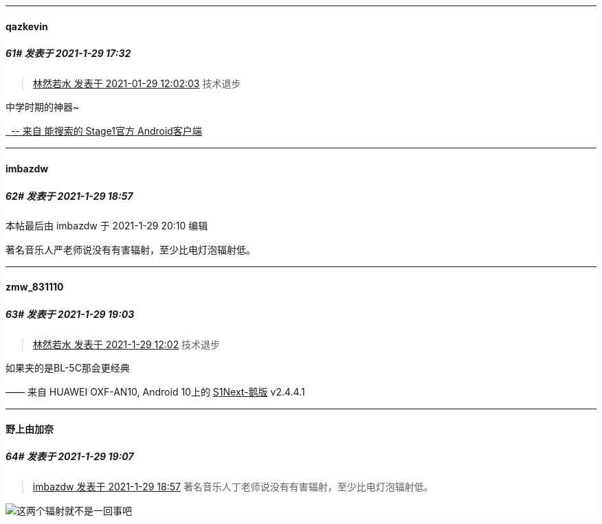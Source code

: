 *****

####  qazkevin  
##### 61#       发表于 2021-1-29 17:32



<blockquote><a href="httphttps://bbs.saraba1st.com/2b/forum.php?mod=redirect&amp;goto=findpost&amp;pid=50180060&amp;ptid=1985266" target="_blank">林然若水 发表于 2021-01-29 12:02:03</a>
技术退步</blockquote>中学时期的神器~

[  -- 来自 能搜索的 Stage1官方 Android客户端](https://www.coolapk.com/apk/140634)







*****

####  imbazdw  
##### 62#       发表于 2021-1-29 18:57



 本帖最后由 imbazdw 于 2021-1-29 20:10 编辑 

著名音乐人严老师说没有有害辐射，至少比电灯泡辐射低。







*****

####  zmw_831110  
##### 63#       发表于 2021-1-29 19:03



<blockquote><a href="httphttps://bbs.saraba1st.com/2b/forum.php?mod=redirect&amp;goto=findpost&amp;pid=50180060&amp;ptid=1985266" target="_blank">林然若水 发表于 2021-1-29 12:02</a>
技术退步</blockquote>
如果夹的是BL-5C那会更经典

—— 来自 HUAWEI OXF-AN10, Android 10上的 [S1Next-鹅版](https://github.com/ykrank/S1-Next/releases) v2.4.4.1







*****

####  野上由加奈  
##### 64#       发表于 2021-1-29 19:07



<blockquote><a href="httphttps://bbs.saraba1st.com/2b/forum.php?mod=redirect&amp;goto=findpost&amp;pid=50183968&amp;ptid=1985266" target="_blank">imbazdw 发表于 2021-1-29 18:57</a>
著名音乐人丁老师说没有有害辐射，至少比电灯泡辐射低。</blockquote>
<img src="https://static.saraba1st.com/image/smiley/face2017/065.png" referrerpolicy="no-referrer">这两个辐射就不是一回事吧
